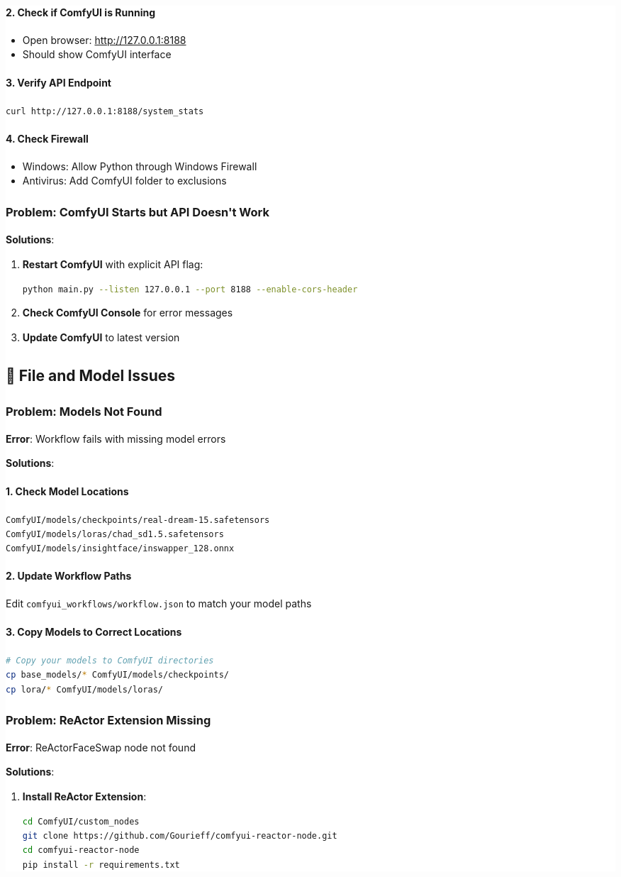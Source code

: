 #### 2. Check if ComfyUI is Running
- Open browser: http://127.0.0.1:8188
- Should show ComfyUI interface

#### 3. Verify API Endpoint
```bash
curl http://127.0.0.1:8188/system_stats
```

#### 4. Check Firewall
- Windows: Allow Python through Windows Firewall
- Antivirus: Add ComfyUI folder to exclusions

### Problem: ComfyUI Starts but API Doesn't Work
**Solutions**:
1. **Restart ComfyUI** with explicit API flag:
   ```bash
   python main.py --listen 127.0.0.1 --port 8188 --enable-cors-header
   ```

2. **Check ComfyUI Console** for error messages

3. **Update ComfyUI** to latest version

## 📁 File and Model Issues

### Problem: Models Not Found
**Error**: Workflow fails with missing model errors

**Solutions**:

#### 1. Check Model Locations
```
ComfyUI/models/checkpoints/real-dream-15.safetensors
ComfyUI/models/loras/chad_sd1.5.safetensors
ComfyUI/models/insightface/inswapper_128.onnx
```

#### 2. Update Workflow Paths
Edit `comfyui_workflows/workflow.json` to match your model paths

#### 3. Copy Models to Correct Locations
```bash
# Copy your models to ComfyUI directories
cp base_models/* ComfyUI/models/checkpoints/
cp lora/* ComfyUI/models/loras/
```

### Problem: ReActor Extension Missing
**Error**: ReActorFaceSwap node not found

**Solutions**:
1. **Install ReActor Extension**:
   ```bash
   cd ComfyUI/custom_nodes
   git clone https://github.com/Gourieff/comfyui-reactor-node.git
   cd comfyui-reactor-node
   pip install -r requirements.txt
   ```

